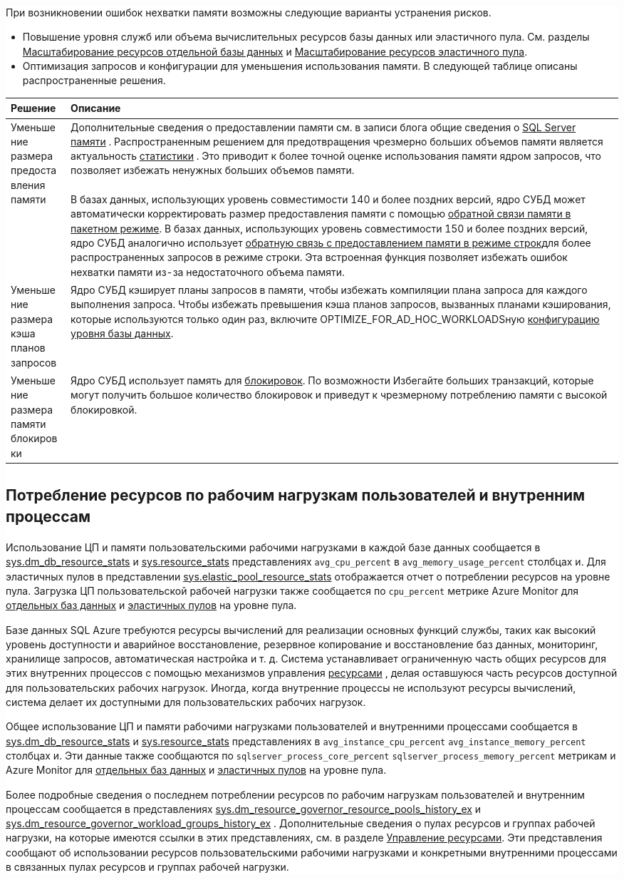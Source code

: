 При возникновении ошибок нехватки памяти возможны следующие варианты устранения рисков.
- Повышение уровня служб или объема вычислительных ресурсов базы данных или эластичного пула. См. разделы [Масштабирование ресурсов отдельной базы данных](single-database-scale.md) и [Масштабирование ресурсов эластичного пула](elastic-pool-scale.md).
- Оптимизация запросов и конфигурации для уменьшения использования памяти. В следующей таблице описаны распространенные решения.

|Решение|Описание|
| :----- | :----- |
|Уменьшение размера предоставления памяти|Дополнительные сведения о предоставлении памяти см. в записи блога общие сведения о [SQL Server памяти](https://techcommunity.microsoft.com/t5/sql-server/understanding-sql-server-memory-grant/ba-p/383595) . Распространенным решением для предотвращения чрезмерно больших объемов памяти является актуальность [статистики](/sql/relational-databases/statistics/statistics) . Это приводит к более точной оценке использования памяти ядром запросов, что позволяет избежать ненужных больших объемов памяти.</br></br>В базах данных, использующих уровень совместимости 140 и более поздних версий, ядро СУБД может автоматически корректировать размер предоставления памяти с помощью [обратной связи памяти в пакетном режиме](/sql/relational-databases/performance/intelligent-query-processing#batch-mode-memory-grant-feedback). В базах данных, использующих уровень совместимости 150 и более поздних версий, ядро СУБД аналогично использует [обратную связь с предоставлением памяти в режиме строк](/sql/relational-databases/performance/intelligent-query-processing#row-mode-memory-grant-feedback)для более распространенных запросов в режиме строки. Эта встроенная функция позволяет избежать ошибок нехватки памяти из-за недостаточного объема памяти.|
|Уменьшение размера кэша планов запросов|Ядро СУБД кэширует планы запросов в памяти, чтобы избежать компиляции плана запроса для каждого выполнения запроса. Чтобы избежать превышения кэша планов запросов, вызванных планами кэширования, которые используются только один раз, включите OPTIMIZE_FOR_AD_HOC_WORKLOADSную [конфигурацию уровня базы данных](/sql/t-sql/statements/alter-database-scoped-configuration-transact-sql).|
|Уменьшение размера памяти блокировки|Ядро СУБД использует память для [блокировок](/sql/relational-databases/sql-server-transaction-locking-and-row-versioning-guide#Lock_Engine). По возможности Избегайте больших транзакций, которые могут получить большое количество блокировок и приведут к чрезмерному потреблению памяти с высокой блокировкой.|


## <a name="resource-consumption-by-user-workloads-and-internal-processes"></a>Потребление ресурсов по рабочим нагрузкам пользователей и внутренним процессам

Использование ЦП и памяти пользовательскими рабочими нагрузками в каждой базе данных сообщается в [sys.dm_db_resource_stats](/sql/relational-databases/system-dynamic-management-views/sys-dm-db-resource-stats-azure-sql-database) и [sys.resource_stats](/sql/relational-databases/system-catalog-views/sys-resource-stats-azure-sql-database) представлениях `avg_cpu_percent` в `avg_memory_usage_percent` столбцах и. Для эластичных пулов в представлении [sys.elastic_pool_resource_stats](/sql/relational-databases/system-catalog-views/sys-elastic-pool-resource-stats-azure-sql-database) отображается отчет о потреблении ресурсов на уровне пула. Загрузка ЦП пользовательской рабочей нагрузки также сообщается по `cpu_percent` метрике Azure Monitor для [отдельных баз данных](../../azure-monitor/platform/metrics-supported.md#microsoftsqlserversdatabases) и [эластичных пулов](../../azure-monitor/platform/metrics-supported.md#microsoftsqlserverselasticpools) на уровне пула.

Базе данных SQL Azure требуются ресурсы вычислений для реализации основных функций службы, таких как высокий уровень доступности и аварийное восстановление, резервное копирование и восстановление баз данных, мониторинг, хранилище запросов, автоматическая настройка и т. д. Система устанавливает ограниченную часть общих ресурсов для этих внутренних процессов с помощью механизмов управления [ресурсами](#resource-governance) , делая оставшуюся часть ресурсов доступной для пользовательских рабочих нагрузок. Иногда, когда внутренние процессы не используют ресурсы вычислений, система делает их доступными для пользовательских рабочих нагрузок.

Общее использование ЦП и памяти рабочими нагрузками пользователей и внутренними процессами сообщается в [sys.dm_db_resource_stats](/sql/relational-databases/system-dynamic-management-views/sys-dm-db-resource-stats-azure-sql-database) и [sys.resource_stats](/sql/relational-databases/system-catalog-views/sys-resource-stats-azure-sql-database) представлениях в `avg_instance_cpu_percent` `avg_instance_memory_percent` столбцах и. Эти данные также сообщаются по `sqlserver_process_core_percent` `sqlserver_process_memory_percent` метрикам и Azure Monitor для [отдельных баз данных](../../azure-monitor/platform/metrics-supported.md#microsoftsqlserversdatabases) и [эластичных пулов](../../azure-monitor/platform/metrics-supported.md#microsoftsqlserverselasticpools) на уровне пула.

Более подробные сведения о последнем потреблении ресурсов по рабочим нагрузкам пользователей и внутренним процессам сообщается в представлениях [sys.dm_resource_governor_resource_pools_history_ex](/sql/relational-databases/system-dynamic-management-views/sys-dm-resource-governor-resource-pools-history-ex-azure-sql-database) и [sys.dm_resource_governor_workload_groups_history_ex](/sql/relational-databases/system-dynamic-management-views/sys-dm-resource-governor-workload-groups-history-ex-azure-sql-database) . Дополнительные сведения о пулах ресурсов и группах рабочей нагрузки, на которые имеются ссылки в этих представлениях, см. в разделе [Управление ресурсами](#resource-governance). Эти представления сообщают об использовании ресурсов пользовательскими рабочими нагрузками и конкретными внутренними процессами в связанных пулах ресурсов и группах рабочей нагрузки.
